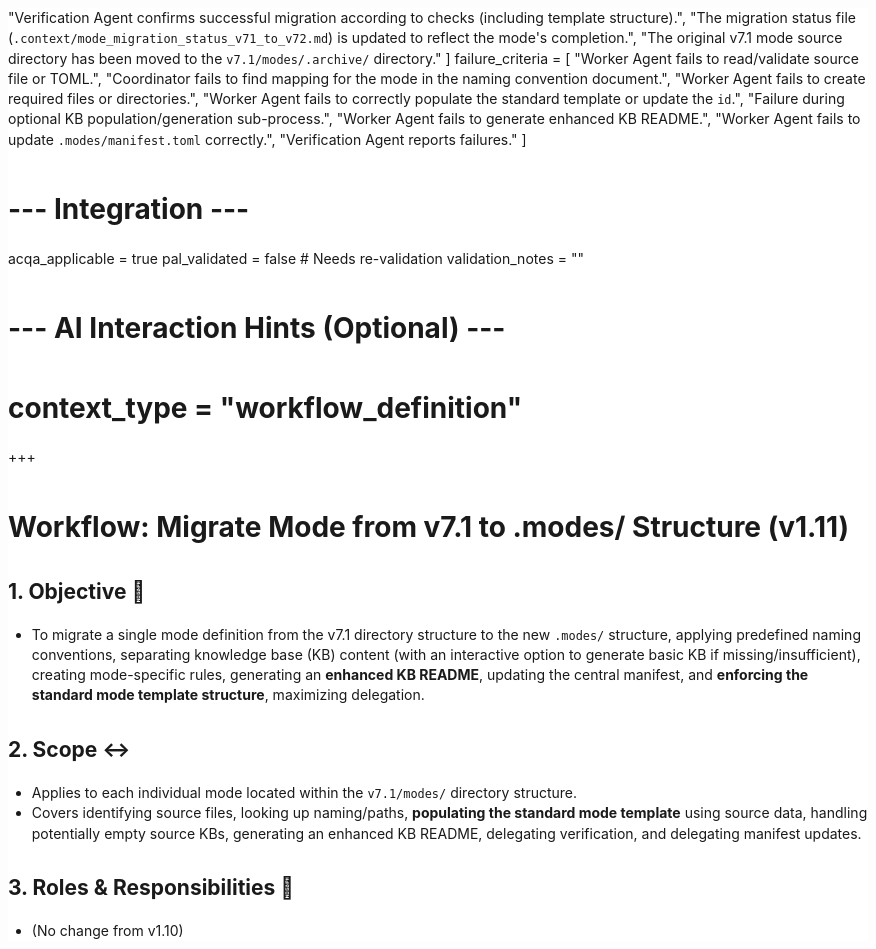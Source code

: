   "Verification Agent confirms successful migration according to checks (including template structure).",
  "The migration status file (`.context/mode_migration_status_v71_to_v72.md`) is updated to reflect the mode's completion.",
  "The original v7.1 mode source directory has been moved to the `v7.1/modes/.archive/` directory."
]
failure_criteria = [
  "Worker Agent fails to read/validate source file or TOML.",
  "Coordinator fails to find mapping for the mode in the naming convention document.",
  "Worker Agent fails to create required files or directories.",
  "Worker Agent fails to correctly populate the standard template or update the `id`.",
  "Failure during optional KB population/generation sub-process.",
  "Worker Agent fails to generate enhanced KB README.",
  "Worker Agent fails to update `.modes/manifest.toml` correctly.",
  "Verification Agent reports failures."
]

# --- Integration ---
acqa_applicable = true
pal_validated = false # Needs re-validation
validation_notes = ""

# --- AI Interaction Hints (Optional) ---
# context_type = "workflow_definition"
+++

# Workflow: Migrate Mode from v7.1 to .modes/ Structure (v1.11)

## 1. Objective 🎯
*   To migrate a single mode definition from the v7.1 directory structure to the new `.modes/` structure, applying predefined naming conventions, separating knowledge base (KB) content (with an interactive option to generate basic KB if missing/insufficient), creating mode-specific rules, generating an **enhanced KB README**, updating the central manifest, and **enforcing the standard mode template structure**, maximizing delegation.

## 2. Scope ↔️
*   Applies to each individual mode located within the `v7.1/modes/` directory structure.
*   Covers identifying source files, looking up naming/paths, **populating the standard mode template** using source data, handling potentially empty source KBs, generating an enhanced KB README, delegating verification, and delegating manifest updates.

## 3. Roles & Responsibilities 👤
*   (No change from v1.10)
